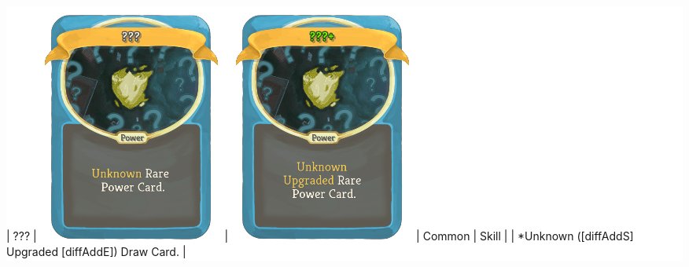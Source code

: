 | ??? | ![](../../downfall/small-card-images/.png) | ![](../../downfall/small-card-images/Plus.png) | Common | Skill |  | *Unknown ([diffAddS] Upgraded [diffAddE]) Draw Card. |